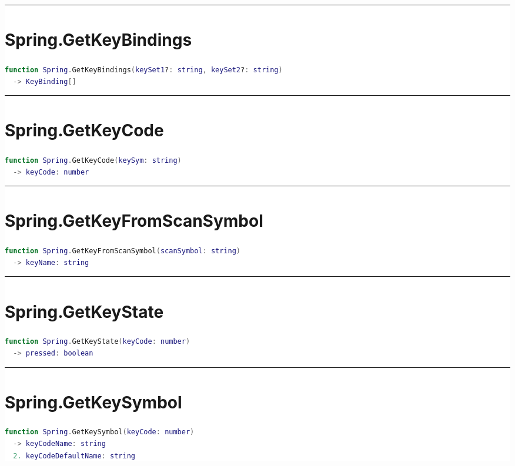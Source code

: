 
---

# Spring.GetKeyBindings


```lua
function Spring.GetKeyBindings(keySet1?: string, keySet2?: string)
  -> KeyBinding[]
```


---

# Spring.GetKeyCode


```lua
function Spring.GetKeyCode(keySym: string)
  -> keyCode: number
```


---

# Spring.GetKeyFromScanSymbol


```lua
function Spring.GetKeyFromScanSymbol(scanSymbol: string)
  -> keyName: string
```


---

# Spring.GetKeyState


```lua
function Spring.GetKeyState(keyCode: number)
  -> pressed: boolean
```


---

# Spring.GetKeySymbol


```lua
function Spring.GetKeySymbol(keyCode: number)
  -> keyCodeName: string
  2. keyCodeDefaultName: string
```
